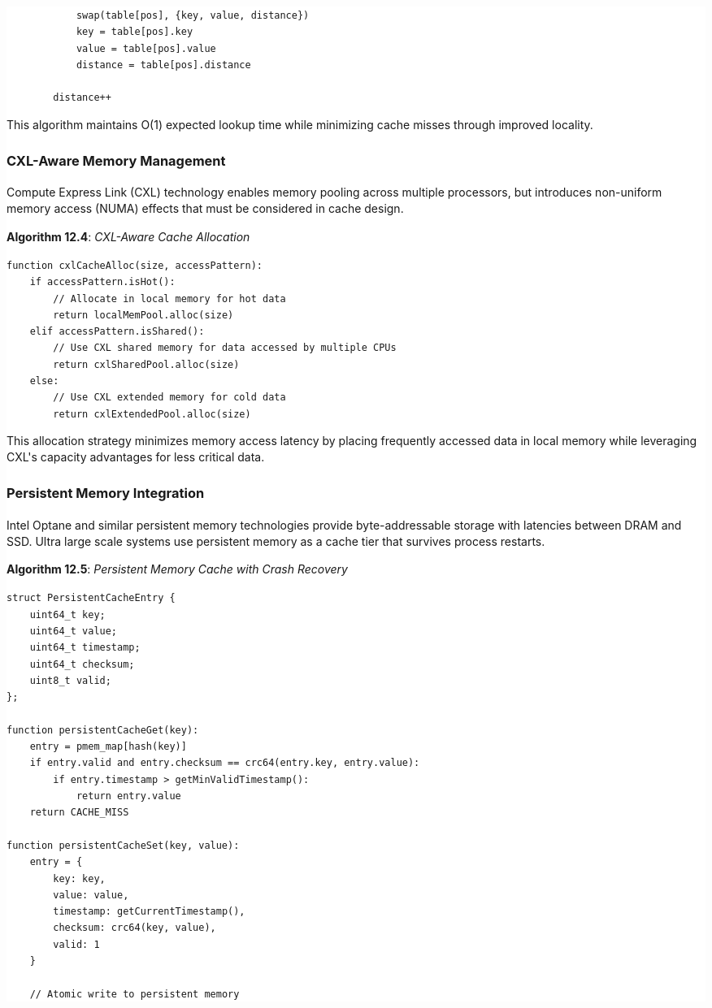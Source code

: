 ```
            swap(table[pos], {key, value, distance})
            key = table[pos].key
            value = table[pos].value
            distance = table[pos].distance
        
        distance++
```

This algorithm maintains O(1) expected lookup time while minimizing cache misses through improved locality.

### CXL-Aware Memory Management

Compute Express Link (CXL) technology enables memory pooling across multiple processors, but introduces non-uniform memory access (NUMA) effects that must be considered in cache design.

**Algorithm 12.4**: *CXL-Aware Cache Allocation*
```
function cxlCacheAlloc(size, accessPattern):
    if accessPattern.isHot():
        // Allocate in local memory for hot data
        return localMemPool.alloc(size)
    elif accessPattern.isShared():
        // Use CXL shared memory for data accessed by multiple CPUs
        return cxlSharedPool.alloc(size)
    else:
        // Use CXL extended memory for cold data
        return cxlExtendedPool.alloc(size)
```

This allocation strategy minimizes memory access latency by placing frequently accessed data in local memory while leveraging CXL's capacity advantages for less critical data.

### Persistent Memory Integration

Intel Optane and similar persistent memory technologies provide byte-addressable storage with latencies between DRAM and SSD. Ultra large scale systems use persistent memory as a cache tier that survives process restarts.

**Algorithm 12.5**: *Persistent Memory Cache with Crash Recovery*
```
struct PersistentCacheEntry {
    uint64_t key;
    uint64_t value;
    uint64_t timestamp;
    uint64_t checksum;
    uint8_t valid;
};

function persistentCacheGet(key):
    entry = pmem_map[hash(key)]
    if entry.valid and entry.checksum == crc64(entry.key, entry.value):
        if entry.timestamp > getMinValidTimestamp():
            return entry.value
    return CACHE_MISS

function persistentCacheSet(key, value):
    entry = {
        key: key,
        value: value,
        timestamp: getCurrentTimestamp(),
        checksum: crc64(key, value),
        valid: 1
    }
    
    // Atomic write to persistent memory
```